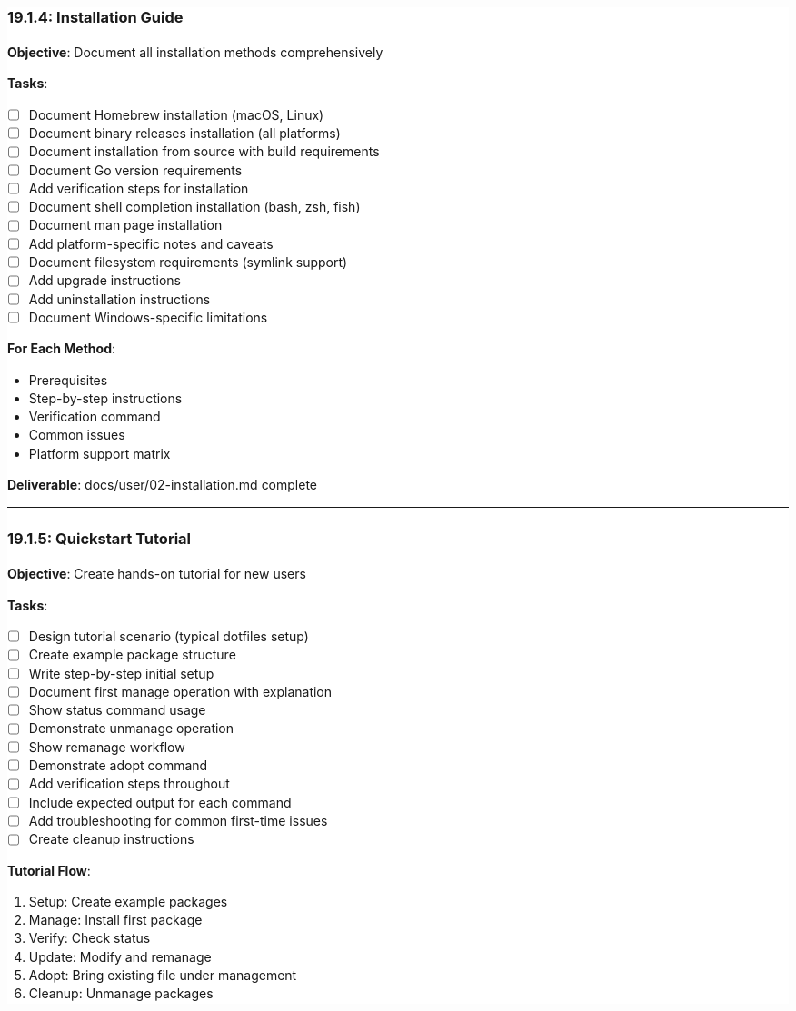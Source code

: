 ### 19.1.4: Installation Guide

**Objective**: Document all installation methods comprehensively

**Tasks**:
- [ ] Document Homebrew installation (macOS, Linux)
- [ ] Document binary releases installation (all platforms)
- [ ] Document installation from source with build requirements
- [ ] Document Go version requirements
- [ ] Add verification steps for installation
- [ ] Document shell completion installation (bash, zsh, fish)
- [ ] Document man page installation
- [ ] Add platform-specific notes and caveats
- [ ] Document filesystem requirements (symlink support)
- [ ] Add upgrade instructions
- [ ] Add uninstallation instructions
- [ ] Document Windows-specific limitations

**For Each Method**:
- Prerequisites
- Step-by-step instructions
- Verification command
- Common issues
- Platform support matrix

**Deliverable**: docs/user/02-installation.md complete

---

### 19.1.5: Quickstart Tutorial

**Objective**: Create hands-on tutorial for new users

**Tasks**:
- [ ] Design tutorial scenario (typical dotfiles setup)
- [ ] Create example package structure
- [ ] Write step-by-step initial setup
- [ ] Document first manage operation with explanation
- [ ] Show status command usage
- [ ] Demonstrate unmanage operation
- [ ] Show remanage workflow
- [ ] Demonstrate adopt command
- [ ] Add verification steps throughout
- [ ] Include expected output for each command
- [ ] Add troubleshooting for common first-time issues
- [ ] Create cleanup instructions

**Tutorial Flow**:
1. Setup: Create example packages
2. Manage: Install first package
3. Verify: Check status
4. Update: Modify and remanage
5. Adopt: Bring existing file under management
6. Cleanup: Unmanage packages
